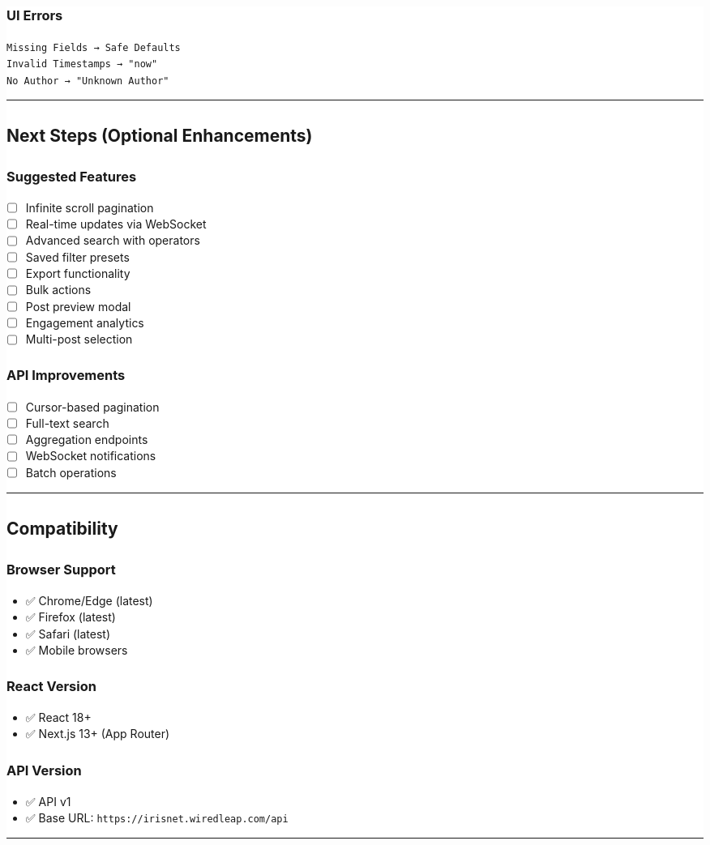 ### UI Errors
```
Missing Fields → Safe Defaults
Invalid Timestamps → "now"
No Author → "Unknown Author"
```

---

## Next Steps (Optional Enhancements)

### Suggested Features
- [ ] Infinite scroll pagination
- [ ] Real-time updates via WebSocket
- [ ] Advanced search with operators
- [ ] Saved filter presets
- [ ] Export functionality
- [ ] Bulk actions
- [ ] Post preview modal
- [ ] Engagement analytics
- [ ] Multi-post selection

### API Improvements
- [ ] Cursor-based pagination
- [ ] Full-text search
- [ ] Aggregation endpoints
- [ ] WebSocket notifications
- [ ] Batch operations

---

## Compatibility

### Browser Support
- ✅ Chrome/Edge (latest)
- ✅ Firefox (latest)
- ✅ Safari (latest)
- ✅ Mobile browsers

### React Version
- ✅ React 18+
- ✅ Next.js 13+ (App Router)

### API Version
- ✅ API v1
- ✅ Base URL: `https://irisnet.wiredleap.com/api`

---
